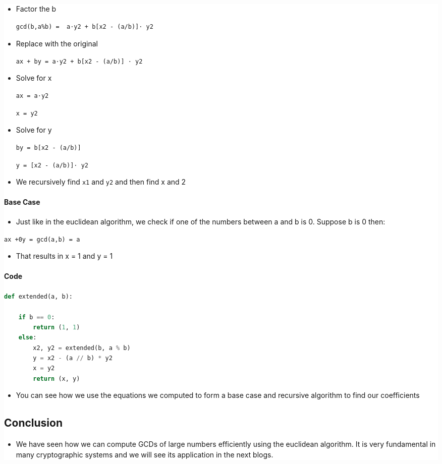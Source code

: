 - Factor the b

    `gcd(b,a%b) =  a⋅y2 + b[x2 - (a/b)]⋅ y2`
    
- Replace with the original 

    `ax + by = a⋅y2 + b[x2 - (a/b)] ⋅ y2`

- Solve for x

    `ax = a⋅y2`

    `x = y2`
- Solve for y

    `by = b[x2 - (a/b)]`

    `y = [x2 - (a/b)]⋅ y2`

- We recursively find `x1` and `y2` and then find x and 2

#### Base Case

- Just like in the euclidean algorithm, we check if one of the numbers between a and b is 0. Suppose b is 0 then:

`ax +0y = gcd(a,b) = a`

- That results in x = 1 and y = 1


#### Code

```python
def extended(a, b):

    if b == 0:
        return (1, 1)
    else:
        x2, y2 = extended(b, a % b)
        y = x2 - (a // b) * y2
        x = y2
        return (x, y)

```

- You can see how we use the equations we computed to form a base case and recursive algorithm to find our coefficients


## Conclusion

- We have seen how we can compute GCDs of large numbers efficiently using the euclidean algorithm. It is very fundamental in many cryptographic systems and we will see its application in the next blogs.
